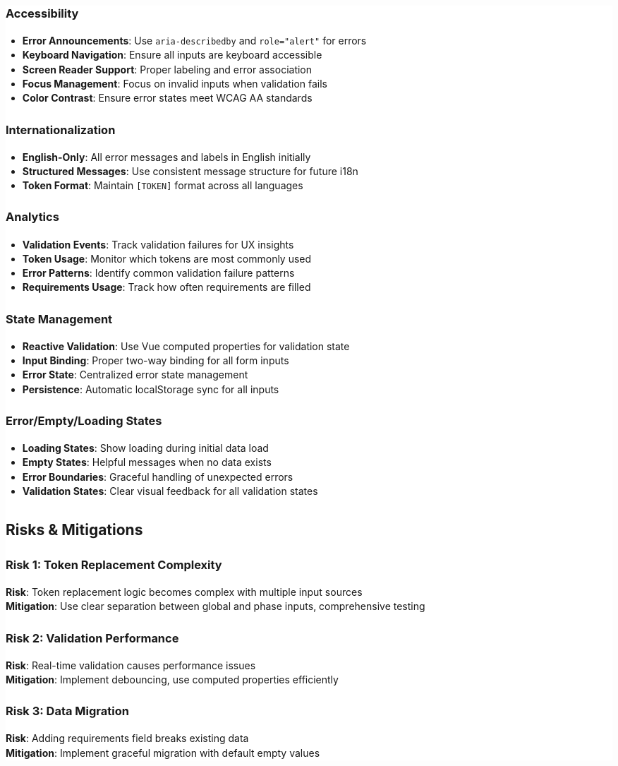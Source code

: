 ### Accessibility

- **Error Announcements**: Use `aria-describedby` and `role="alert"` for errors
- **Keyboard Navigation**: Ensure all inputs are keyboard accessible
- **Screen Reader Support**: Proper labeling and error association
- **Focus Management**: Focus on invalid inputs when validation fails
- **Color Contrast**: Ensure error states meet WCAG AA standards

### Internationalization

- **English-Only**: All error messages and labels in English initially
- **Structured Messages**: Use consistent message structure for future i18n
- **Token Format**: Maintain `[TOKEN]` format across all languages

### Analytics

- **Validation Events**: Track validation failures for UX insights
- **Token Usage**: Monitor which tokens are most commonly used
- **Error Patterns**: Identify common validation failure patterns
- **Requirements Usage**: Track how often requirements are filled

### State Management

- **Reactive Validation**: Use Vue computed properties for validation state
- **Input Binding**: Proper two-way binding for all form inputs
- **Error State**: Centralized error state management
- **Persistence**: Automatic localStorage sync for all inputs

### Error/Empty/Loading States

- **Loading States**: Show loading during initial data load
- **Empty States**: Helpful messages when no data exists
- **Error Boundaries**: Graceful handling of unexpected errors
- **Validation States**: Clear visual feedback for all validation states

## Risks & Mitigations

### Risk 1: Token Replacement Complexity

**Risk**: Token replacement logic becomes complex with multiple input sources  
**Mitigation**: Use clear separation between global and phase inputs, comprehensive testing

### Risk 2: Validation Performance

**Risk**: Real-time validation causes performance issues  
**Mitigation**: Implement debouncing, use computed properties efficiently

### Risk 3: Data Migration

**Risk**: Adding requirements field breaks existing data  
**Mitigation**: Implement graceful migration with default empty values
